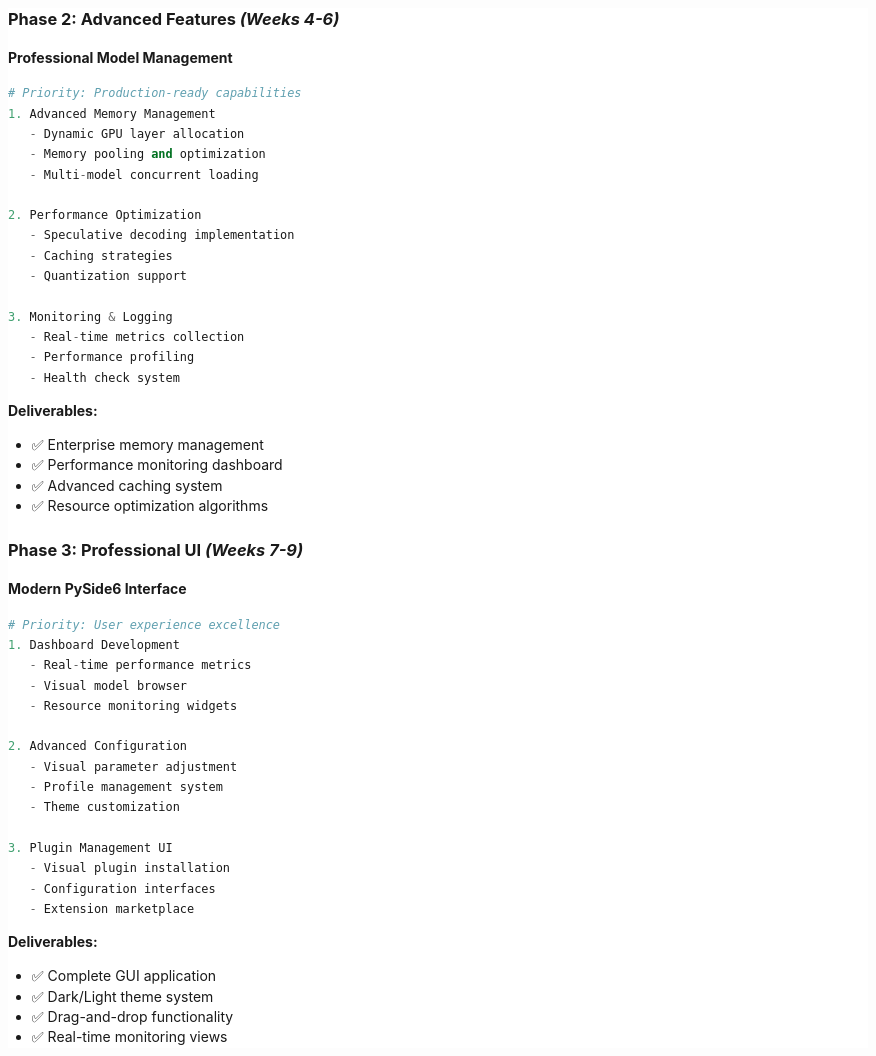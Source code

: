 ### **Phase 2: Advanced Features** *(Weeks 4-6)*
**Professional Model Management**
```python
# Priority: Production-ready capabilities
1. Advanced Memory Management
   - Dynamic GPU layer allocation
   - Memory pooling and optimization
   - Multi-model concurrent loading

2. Performance Optimization
   - Speculative decoding implementation
   - Caching strategies
   - Quantization support

3. Monitoring & Logging
   - Real-time metrics collection
   - Performance profiling
   - Health check system
```

**Deliverables:**
- ✅ Enterprise memory management
- ✅ Performance monitoring dashboard
- ✅ Advanced caching system
- ✅ Resource optimization algorithms

### **Phase 3: Professional UI** *(Weeks 7-9)*
**Modern PySide6 Interface**
```python
# Priority: User experience excellence
1. Dashboard Development
   - Real-time performance metrics
   - Visual model browser
   - Resource monitoring widgets

2. Advanced Configuration
   - Visual parameter adjustment
   - Profile management system
   - Theme customization

3. Plugin Management UI
   - Visual plugin installation
   - Configuration interfaces
   - Extension marketplace
```

**Deliverables:**
- ✅ Complete GUI application
- ✅ Dark/Light theme system
- ✅ Drag-and-drop functionality
- ✅ Real-time monitoring views
